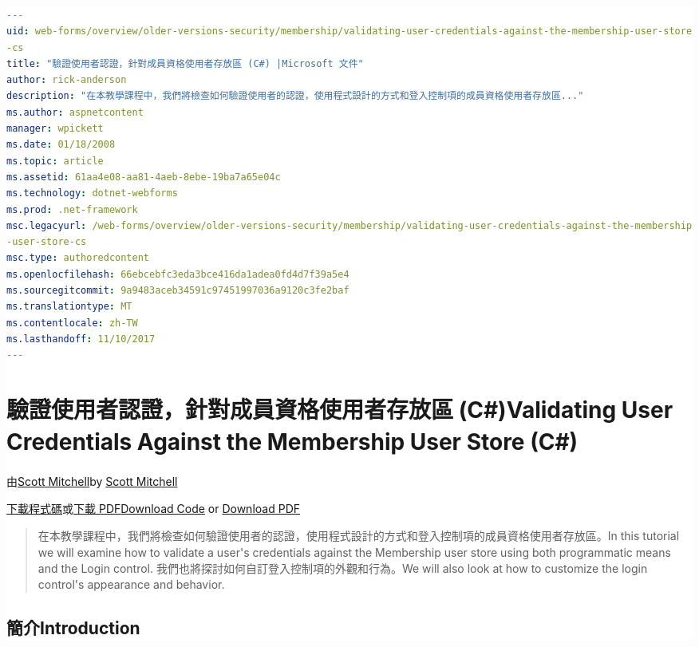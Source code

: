 ```yaml
---
uid: web-forms/overview/older-versions-security/membership/validating-user-credentials-against-the-membership-user-store-cs
title: "驗證使用者認證，針對成員資格使用者存放區 (C#) |Microsoft 文件"
author: rick-anderson
description: "在本教學課程中，我們將檢查如何驗證使用者的認證，使用程式設計的方式和登入控制項的成員資格使用者存放區..."
ms.author: aspnetcontent
manager: wpickett
ms.date: 01/18/2008
ms.topic: article
ms.assetid: 61aa4e08-aa81-4aeb-8ebe-19ba7a65e04c
ms.technology: dotnet-webforms
ms.prod: .net-framework
msc.legacyurl: /web-forms/overview/older-versions-security/membership/validating-user-credentials-against-the-membership-user-store-cs
msc.type: authoredcontent
ms.openlocfilehash: 66ebcebfc3eda3bce416da1adea0fd4d7f39a5e4
ms.sourcegitcommit: 9a9483aceb34591c97451997036a9120c3fe2baf
ms.translationtype: MT
ms.contentlocale: zh-TW
ms.lasthandoff: 11/10/2017
---
```

<a name="validating-user-credentials-against-the-membership-user-store-c"></a><span data-ttu-id="89b7b-103">驗證使用者認證，針對成員資格使用者存放區 (C#)</span><span class="sxs-lookup"><span data-stu-id="89b7b-103">Validating User Credentials Against the Membership User Store (C#)</span></span>
====================
<span data-ttu-id="89b7b-104">由[Scott Mitchell](https://twitter.com/ScottOnWriting)</span><span class="sxs-lookup"><span data-stu-id="89b7b-104">by [Scott Mitchell](https://twitter.com/ScottOnWriting)</span></span>

<span data-ttu-id="89b7b-105">[下載程式碼](http://download.microsoft.com/download/3/f/5/3f5a8605-c526-4b34-b3fd-a34167117633/ASPNET_Security_Tutorial_06_CS.zip)或[下載 PDF](http://download.microsoft.com/download/3/f/5/3f5a8605-c526-4b34-b3fd-a34167117633/aspnet_tutorial06_LoggingIn_cs.pdf)</span><span class="sxs-lookup"><span data-stu-id="89b7b-105">[Download Code](http://download.microsoft.com/download/3/f/5/3f5a8605-c526-4b34-b3fd-a34167117633/ASPNET_Security_Tutorial_06_CS.zip) or [Download PDF](http://download.microsoft.com/download/3/f/5/3f5a8605-c526-4b34-b3fd-a34167117633/aspnet_tutorial06_LoggingIn_cs.pdf)</span></span>

> <span data-ttu-id="89b7b-106">在本教學課程中，我們將檢查如何驗證使用者的認證，使用程式設計的方式和登入控制項的成員資格使用者存放區。</span><span class="sxs-lookup"><span data-stu-id="89b7b-106">In this tutorial we will examine how to validate a user's credentials against the Membership user store using both programmatic means and the Login control.</span></span> <span data-ttu-id="89b7b-107">我們也將探討如何自訂登入控制項的外觀和行為。</span><span class="sxs-lookup"><span data-stu-id="89b7b-107">We will also look at how to customize the login control's appearance and behavior.</span></span>


## <a name="introduction"></a><span data-ttu-id="89b7b-108">簡介</span><span class="sxs-lookup"><span data-stu-id="89b7b-108">Introduction</span></span>
